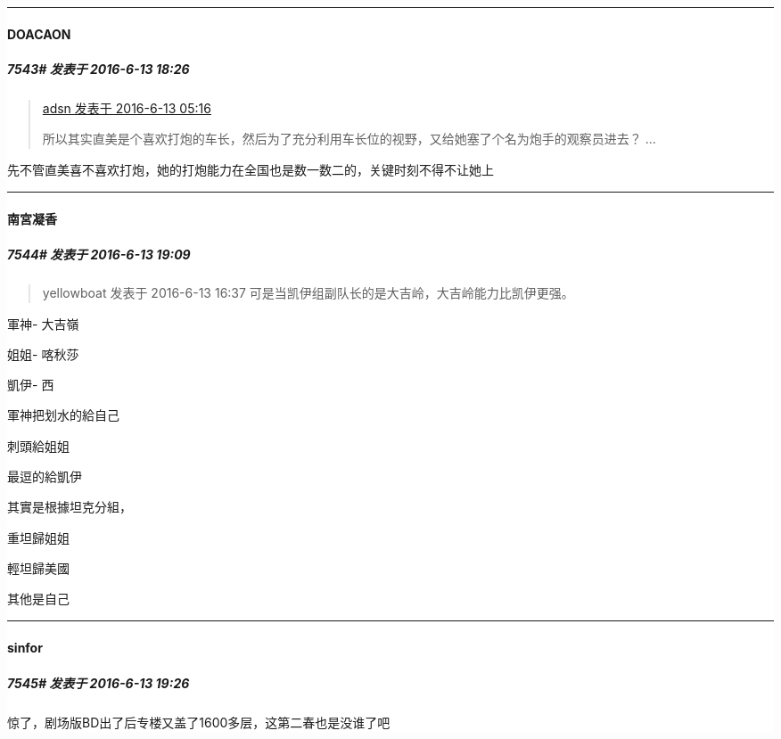 
*****

####  DOACAON  
##### 7543#       发表于 2016-6-13 18:26



<blockquote><a href="httphttps://bbs.saraba1st.com/2b/forum.php?mod=redirect&amp;goto=findpost&amp;pid=32693058&amp;ptid=851614" target="_blank">adsn 发表于 2016-6-13 05:16</a>

所以其实直美是个喜欢打炮的车长，然后为了充分利用车长位的视野，又给她塞了个名为炮手的观察员进去？ ...</blockquote>
先不管直美喜不喜欢打炮，她的打炮能力在全国也是数一数二的，关键时刻不得不让她上







*****

####  南宮凝香  
##### 7544#       发表于 2016-6-13 19:09



<blockquote>yellowboat 发表于 2016-6-13 16:37
可是当凯伊组副队长的是大吉岭，大吉岭能力比凯伊更强。</blockquote>
軍神- 大吉嶺

姐姐- 喀秋莎

凱伊- 西


軍神把划水的給自己

刺頭給姐姐

最逗的給凱伊


其實是根據坦克分組，

重坦歸姐姐

輕坦歸美國

其他是自己







*****

####  sinfor  
##### 7545#       发表于 2016-6-13 19:26




惊了，剧场版BD出了后专楼又盖了1600多层，这第二春也是没谁了吧
